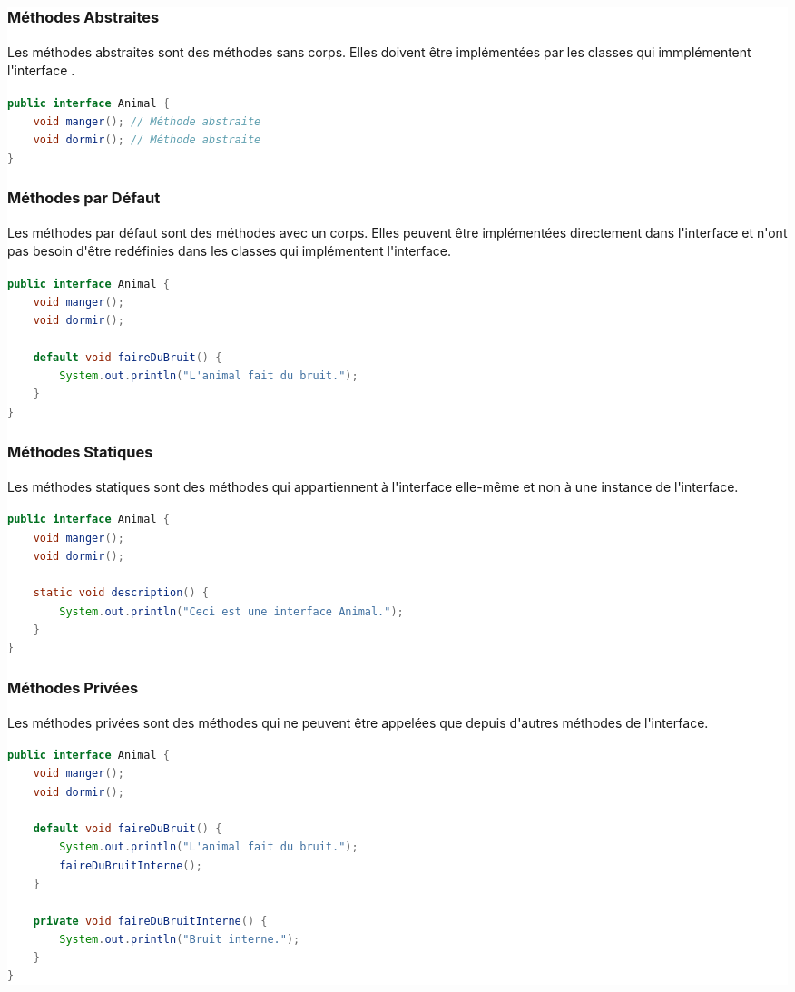 ### Méthodes Abstraites

Les méthodes abstraites sont des méthodes sans corps. Elles doivent être implémentées par les classes qui immplémentent l'interface .

```java
public interface Animal {
    void manger(); // Méthode abstraite
    void dormir(); // Méthode abstraite
}
```

### Méthodes par Défaut

Les méthodes par défaut sont des méthodes avec un corps. Elles peuvent être implémentées directement dans l'interface et n'ont pas besoin d'être redéfinies dans les classes qui implémentent l'interface.

```java
public interface Animal {
    void manger();
    void dormir();

    default void faireDuBruit() {
        System.out.println("L'animal fait du bruit.");
    }
}
```

### Méthodes Statiques

Les méthodes statiques sont des méthodes qui appartiennent à l'interface elle-même et non à une instance de l'interface.

```java
public interface Animal {
    void manger();
    void dormir();

    static void description() {
        System.out.println("Ceci est une interface Animal.");
    }
}
```

### Méthodes Privées

Les méthodes privées sont des méthodes qui ne peuvent être appelées que depuis d'autres méthodes de l'interface.

```java
public interface Animal {
    void manger();
    void dormir();

    default void faireDuBruit() {
        System.out.println("L'animal fait du bruit.");
        faireDuBruitInterne();
    }

    private void faireDuBruitInterne() {
        System.out.println("Bruit interne.");
    }
}
```
